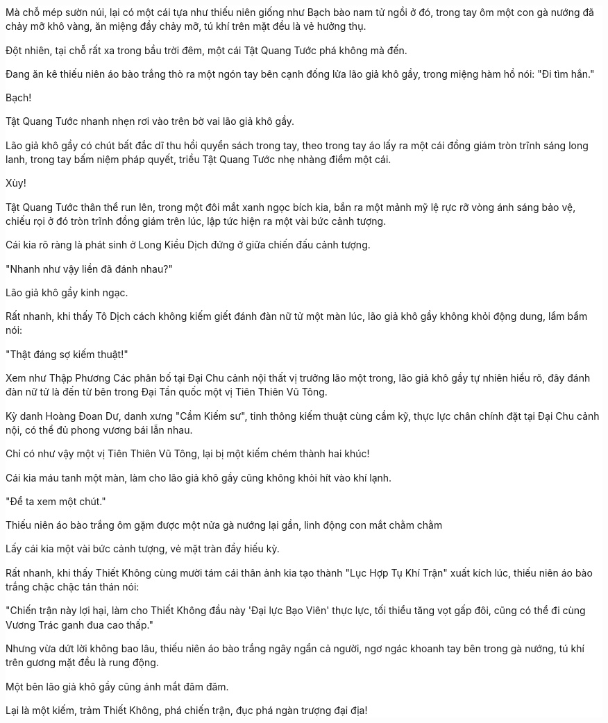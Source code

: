 Mà chỗ mép sườn núi, lại có một cái tựa như thiếu niên giống như Bạch bào nam tử ngồi ở đó, trong tay ôm một con gà nướng đã chảy mỡ khô vàng, ăn miệng đầy chảy mỡ, tú khí trên mặt đều là vẻ hưởng thụ.

Đột nhiên, tại chỗ rất xa trong bầu trời đêm, một cái Tật Quang Tước phá không mà đến.

Đang ăn kê thiếu niên áo bào trắng thò ra một ngón tay bên cạnh đống lửa lão giả khô gầy, trong miệng hàm hồ nói: "Đi tìm hắn."

Bạch!

Tật Quang Tước nhanh nhẹn rơi vào trên bờ vai lão giả khô gầy.

Lão giả khô gầy có chút bất đắc dĩ thu hồi quyển sách trong tay, theo trong tay áo lấy ra một cái đồng giám tròn trĩnh sáng long lanh, trong tay bấm niệm pháp quyết, triều Tật Quang Tước nhẹ nhàng điểm một cái.

Xùy!

Tật Quang Tước thân thể run lên, trong một đôi mắt xanh ngọc bích kia, bắn ra một mảnh mỹ lệ rực rỡ vòng ánh sáng bảo vệ, chiếu rọi ở đó tròn trĩnh đồng giám trên lúc, lập tức hiện ra một vài bức cảnh tượng.

Cái kia rõ ràng là phát sinh ở Long Kiều Dịch đứng ở giữa chiến đấu cảnh tượng.

"Nhanh như vậy liền đã đánh nhau?"

Lão giả khô gầy kinh ngạc.

Rất nhanh, khi thấy Tô Dịch cách không kiếm giết đánh đàn nữ tử một màn lúc, lão giả khô gầy không khỏi động dung, lẩm bẩm nói:

"Thật đáng sợ kiếm thuật!"

Xem như Thập Phương Các phân bố tại Đại Chu cảnh nội thất vị trưởng lão một trong, lão giả khô gầy tự nhiên hiểu rõ, đây đánh đàn nữ tử là đến từ bên trong Đại Tần quốc một vị Tiên Thiên Vũ Tông.

Kỳ danh Hoàng Đoan Dư, danh xưng "Cầm Kiếm sư", tinh thông kiếm thuật cùng cầm kỹ, thực lực chân chính đặt tại Đại Chu cảnh nội, có thể đủ phong vương bái lẫn nhau.

Chỉ có như vậy một vị Tiên Thiên Vũ Tông, lại bị một kiếm chém thành hai khúc!

Cái kia máu tanh một màn, làm cho lão giả khô gầy cũng không khỏi hít vào khí lạnh.

"Để ta xem một chút."

Thiếu niên áo bào trắng ôm gặm được một nửa gà nướng lại gần, linh động con mắt chằm chằm

Lấy cái kia một vài bức cảnh tượng, vẻ mặt tràn đầy hiếu kỳ.

Rất nhanh, khi thấy Thiết Không cùng mười tám cái thân ảnh kia tạo thành "Lục Hợp Tụ Khí Trận" xuất kích lúc, thiếu niên áo bào trắng chậc chậc tán thán nói:

"Chiến trận này lợi hại, làm cho Thiết Không đầu này 'Đại lực Bạo Viên' thực lực, tối thiểu tăng vọt gấp đôi, cũng có thể đi cùng Vương Trác ganh đua cao thấp."

Nhưng vừa dứt lời không bao lâu, thiếu niên áo bào trắng ngây ngẩn cả người, ngơ ngác khoanh tay bên trong gà nướng, tú khí trên gương mặt đều là rung động.

Một bên lão giả khô gầy cũng ánh mắt đăm đăm.

Lại là một kiếm, trảm Thiết Không, phá chiến trận, đục phá ngàn trượng đại địa!
